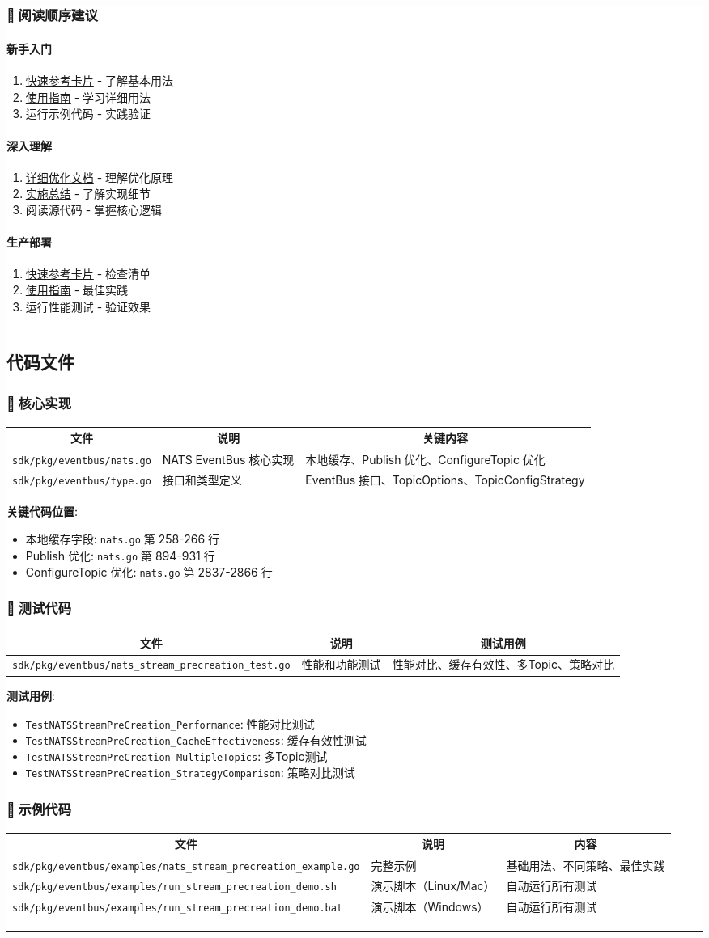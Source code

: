### 📖 阅读顺序建议

#### 新手入门
1. [快速参考卡片](./STREAM_PRE_CREATION_QUICK_REFERENCE.md) - 了解基本用法
2. [使用指南](../sdk/pkg/eventbus/examples/README_STREAM_PRECREATION.md) - 学习详细用法
3. 运行示例代码 - 实践验证

#### 深入理解
1. [详细优化文档](./STREAM_PRE_CREATION_OPTIMIZATION.md) - 理解优化原理
2. [实施总结](./STREAM_PRE_CREATION_IMPLEMENTATION_SUMMARY.md) - 了解实现细节
3. 阅读源代码 - 掌握核心逻辑

#### 生产部署
1. [快速参考卡片](./STREAM_PRE_CREATION_QUICK_REFERENCE.md) - 检查清单
2. [使用指南](../sdk/pkg/eventbus/examples/README_STREAM_PRECREATION.md) - 最佳实践
3. 运行性能测试 - 验证效果

---

## 代码文件

### 📁 核心实现

| 文件 | 说明 | 关键内容 |
|------|------|---------|
| `sdk/pkg/eventbus/nats.go` | NATS EventBus 核心实现 | 本地缓存、Publish 优化、ConfigureTopic 优化 |
| `sdk/pkg/eventbus/type.go` | 接口和类型定义 | EventBus 接口、TopicOptions、TopicConfigStrategy |

**关键代码位置**:
- 本地缓存字段: `nats.go` 第 258-266 行
- Publish 优化: `nats.go` 第 894-931 行
- ConfigureTopic 优化: `nats.go` 第 2837-2866 行

### 📁 测试代码

| 文件 | 说明 | 测试用例 |
|------|------|---------|
| `sdk/pkg/eventbus/nats_stream_precreation_test.go` | 性能和功能测试 | 性能对比、缓存有效性、多Topic、策略对比 |

**测试用例**:
- `TestNATSStreamPreCreation_Performance`: 性能对比测试
- `TestNATSStreamPreCreation_CacheEffectiveness`: 缓存有效性测试
- `TestNATSStreamPreCreation_MultipleTopics`: 多Topic测试
- `TestNATSStreamPreCreation_StrategyComparison`: 策略对比测试

### 📁 示例代码

| 文件 | 说明 | 内容 |
|------|------|------|
| `sdk/pkg/eventbus/examples/nats_stream_precreation_example.go` | 完整示例 | 基础用法、不同策略、最佳实践 |
| `sdk/pkg/eventbus/examples/run_stream_precreation_demo.sh` | 演示脚本（Linux/Mac） | 自动运行所有测试 |
| `sdk/pkg/eventbus/examples/run_stream_precreation_demo.bat` | 演示脚本（Windows） | 自动运行所有测试 |

---